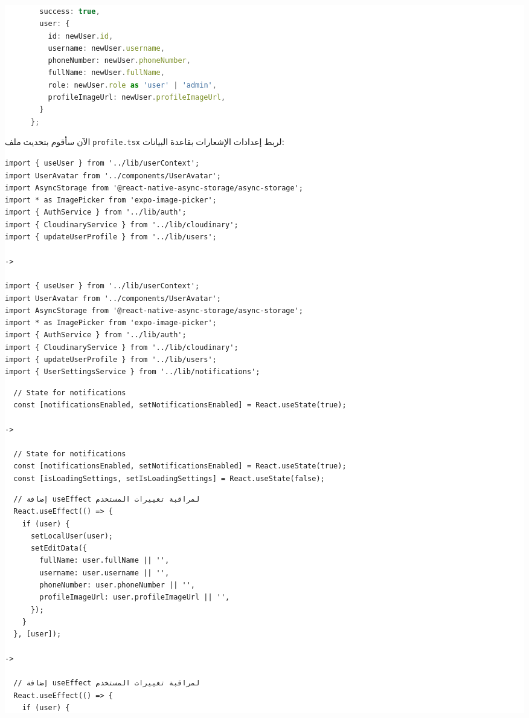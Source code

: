 ```typescript
        success: true,
        user: {
          id: newUser.id,
          username: newUser.username,
          phoneNumber: newUser.phoneNumber,
          fullName: newUser.fullName,
          role: newUser.role as 'user' | 'admin',
          profileImageUrl: newUser.profileImageUrl,
        }
      };
```

الآن سأقوم بتحديث ملف `profile.tsx` لربط إعدادات الإشعارات بقاعدة البيانات:


```typescriptreact
import { useUser } from '../lib/userContext';
import UserAvatar from '../components/UserAvatar';
import AsyncStorage from '@react-native-async-storage/async-storage';
import * as ImagePicker from 'expo-image-picker';
import { AuthService } from '../lib/auth';
import { CloudinaryService } from '../lib/cloudinary';
import { updateUserProfile } from '../lib/users';

->

import { useUser } from '../lib/userContext';
import UserAvatar from '../components/UserAvatar';
import AsyncStorage from '@react-native-async-storage/async-storage';
import * as ImagePicker from 'expo-image-picker';
import { AuthService } from '../lib/auth';
import { CloudinaryService } from '../lib/cloudinary';
import { updateUserProfile } from '../lib/users';
import { UserSettingsService } from '../lib/notifications';
```

```typescriptreact
  // State for notifications
  const [notificationsEnabled, setNotificationsEnabled] = React.useState(true);

->

  // State for notifications
  const [notificationsEnabled, setNotificationsEnabled] = React.useState(true);
  const [isLoadingSettings, setIsLoadingSettings] = React.useState(false);
```

```typescriptreact
  // إضافة useEffect لمراقبة تغييرات المستخدم
  React.useEffect(() => {
    if (user) {
      setLocalUser(user);
      setEditData({
        fullName: user.fullName || '',
        username: user.username || '',
        phoneNumber: user.phoneNumber || '',
        profileImageUrl: user.profileImageUrl || '',
      });
    }
  }, [user]);

->

  // إضافة useEffect لمراقبة تغييرات المستخدم
  React.useEffect(() => {
    if (user) {
```